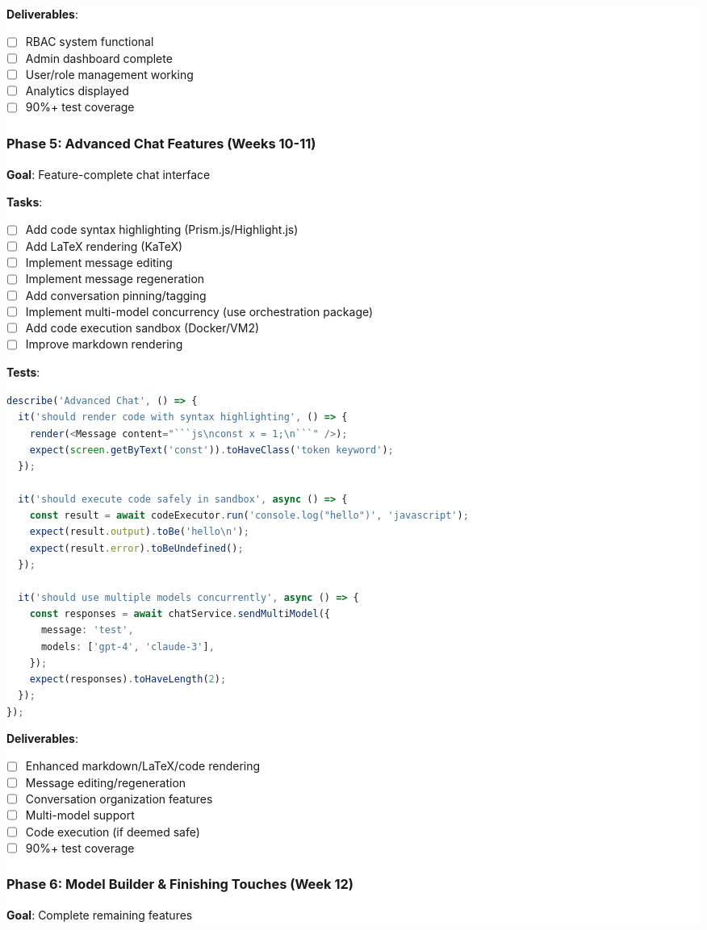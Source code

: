 **Deliverables**:
- [ ] RBAC system functional
- [ ] Admin dashboard complete
- [ ] User/role management working
- [ ] Analytics displayed
- [ ] 90%+ test coverage

### Phase 5: Advanced Chat Features (Weeks 10-11)
**Goal**: Feature-complete chat interface

**Tasks**:
- [ ] Add code syntax highlighting (Prism.js/Highlight.js)
- [ ] Add LaTeX rendering (KaTeX)
- [ ] Implement message editing
- [ ] Implement message regeneration
- [ ] Add conversation pinning/tagging
- [ ] Implement multi-model concurrency (use orchestration package)
- [ ] Add code execution sandbox (Docker/VM2)
- [ ] Improve markdown rendering

**Tests**:
```typescript
describe('Advanced Chat', () => {
  it('should render code with syntax highlighting', () => {
    render(<Message content="```js\nconst x = 1;\n```" />);
    expect(screen.getByText('const')).toHaveClass('token keyword');
  });
  
  it('should execute code safely in sandbox', async () => {
    const result = await codeExecutor.run('console.log("hello")', 'javascript');
    expect(result.output).toBe('hello\n');
    expect(result.error).toBeUndefined();
  });
  
  it('should use multiple models concurrently', async () => {
    const responses = await chatService.sendMultiModel({
      message: 'test',
      models: ['gpt-4', 'claude-3'],
    });
    expect(responses).toHaveLength(2);
  });
});
```

**Deliverables**:
- [ ] Enhanced markdown/LaTeX/code rendering
- [ ] Message editing/regeneration
- [ ] Conversation organization features
- [ ] Multi-model support
- [ ] Code execution (if deemed safe)
- [ ] 90%+ test coverage

### Phase 6: Model Builder & Finishing Touches (Week 12)
**Goal**: Complete remaining features
